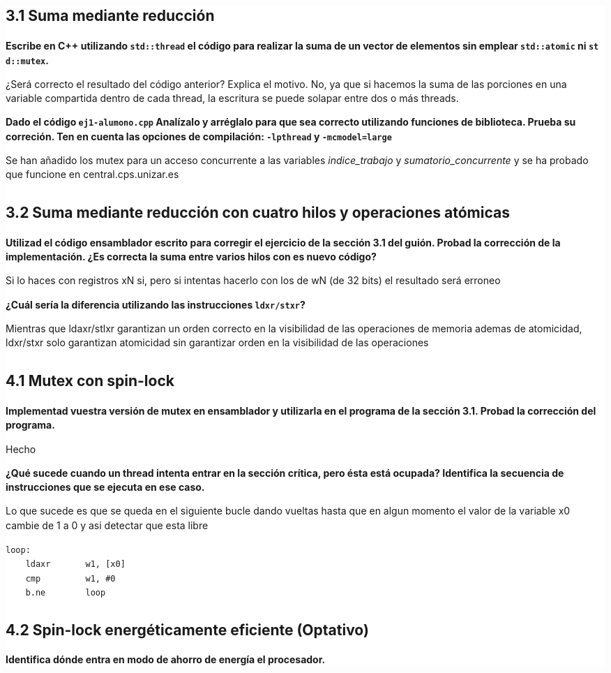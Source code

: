 ## 3.1 Suma mediante reducción

**Escribe en C++ utilizando `std::thread` el código para realizar la suma de un vector de elementos sin emplear `std::atomic` ni `std::mutex`.**

¿Será correcto el resultado del código anterior? Explica el motivo.
No, ya que si hacemos la suma de las porciones en una variable compartida dentro de cada thread, la escritura se puede solapar entre dos o más threads.

**Dado el código `ej1-alumono.cpp` Analízalo y arréglalo para que sea correcto utilizando funciones de biblioteca. Prueba su correción. Ten en cuenta las opciones de compilación: `-lpthread` y `-mcmodel=large`**

Se han añadido los mutex para un acceso concurrente a las variables *indice_trabajo* y *sumatorio_concurrente* y se ha probado que funcione en central.cps.unizar.es

## 3.2 Suma mediante reducción con cuatro hilos y operaciones atómicas

**Utilizad el código ensamblador escrito para corregir el ejercicio de la sección 3.1 del guión. Probad la corrección de la implementación. ¿Es correcta la suma entre varios hilos con es nuevo código?**

Si lo haces con registros xN si, pero si intentas hacerlo con los de wN (de 32 bits) el resultado será erroneo

**¿Cuál sería la diferencia utilizando las instrucciones `ldxr/stxr`?**

Mientras que ldaxr/stlxr garantizan un orden correcto en la visibilidad de las operaciones de memoria ademas de atomicidad, ldxr/stxr solo garantizan atomicidad sin garantizar orden en la visibilidad de las operaciones

## 4.1 Mutex con spin-lock

**Implementad vuestra versión de mutex en ensamblador y utilizarla en el programa de la sección 3.1. Probad la corrección del programa.**

Hecho

**¿Qué sucede cuando un thread intenta entrar en la sección crítica, pero ésta está ocupada? Identifica la secuencia de instrucciones que se ejecuta en ese caso.**

Lo que sucede es que se queda en el siguiente bucle dando vueltas hasta que en algun momento el valor de la variable x0 cambie de 1 a 0 y asi detectar que esta libre

```
loop:
    ldaxr       w1, [x0]
    cmp         w1, #0
    b.ne        loop
```

## 4.2 Spin-lock energéticamente eficiente (Optativo)

**Identifica dónde entra en modo de ahorro de energía el procesador.**

